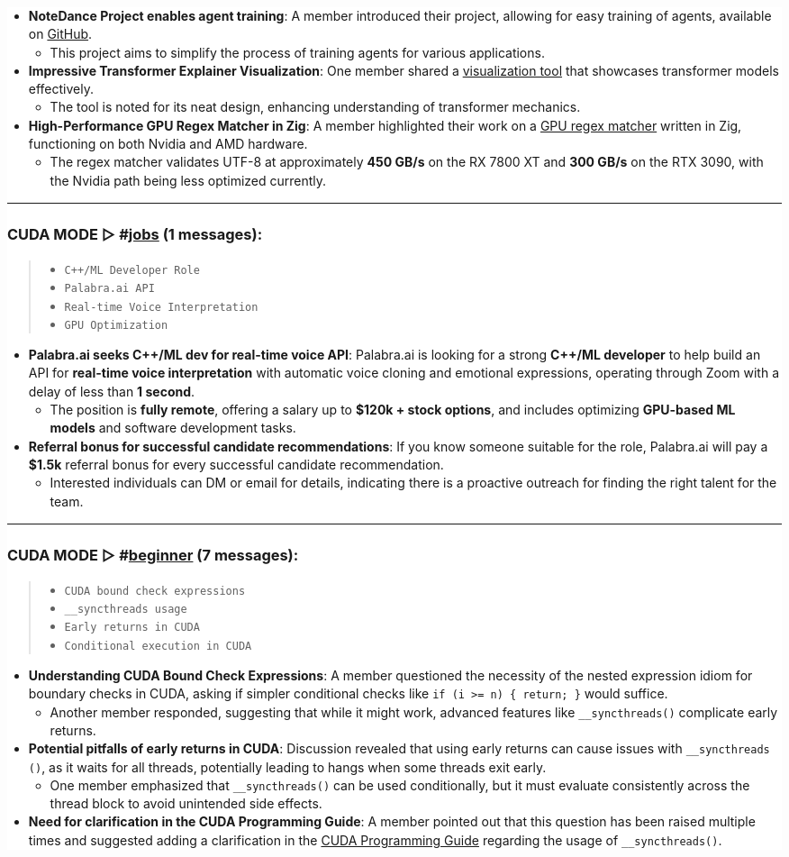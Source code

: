 
- **NoteDance Project enables agent training**: A member introduced their project, allowing for easy training of agents, available on [GitHub](https://github.com/NoteDance/Note).
   - This project aims to simplify the process of training agents for various applications.
- **Impressive Transformer Explainer Visualization**: One member shared a [visualization tool](https://poloclub.github.io/transformer-explainer/) that showcases transformer models effectively.
   - The tool is noted for its neat design, enhancing understanding of transformer mechanics.
- **High-Performance GPU Regex Matcher in Zig**: A member highlighted their work on a [GPU regex matcher](https://github.com/Snektron/exaregex) written in Zig, functioning on both Nvidia and AMD hardware.
   - The regex matcher validates UTF-8 at approximately **450 GB/s** on the RX 7800 XT and **300 GB/s** on the RTX 3090, with the Nvidia path being less optimized currently.


  

---


### **CUDA MODE ▷ #[jobs](https://discord.com/channels/1189498204333543425/1190208177829068860/1272551115551936624)** (1 messages): 

> - `C++/ML Developer Role`
> - `Palabra.ai API`
> - `Real-time Voice Interpretation`
> - `GPU Optimization` 


- **Palabra.ai seeks C++/ML dev for real-time voice API**: Palabra.ai is looking for a strong **C++/ML developer** to help build an API for **real-time voice interpretation** with automatic voice cloning and emotional expressions, operating through Zoom with a delay of less than **1 second**.
   - The position is **fully remote**, offering a salary up to **$120k + stock options**, and includes optimizing **GPU-based ML models** and software development tasks.
- **Referral bonus for successful candidate recommendations**: If you know someone suitable for the role, Palabra.ai will pay a **$1.5k** referral bonus for every successful candidate recommendation.
   - Interested individuals can DM or email for details, indicating there is a proactive outreach for finding the right talent for the team.


  

---


### **CUDA MODE ▷ #[beginner](https://discord.com/channels/1189498204333543425/1191300313928433664/1271750089630814239)** (7 messages): 

> - `CUDA bound check expressions`
> - `__syncthreads usage`
> - `Early returns in CUDA`
> - `Conditional execution in CUDA` 


- **Understanding CUDA Bound Check Expressions**: A member questioned the necessity of the nested expression idiom for boundary checks in CUDA, asking if simpler conditional checks like `if (i >= n) { return; }` would suffice.
   - Another member responded, suggesting that while it might work, advanced features like `__syncthreads()` complicate early returns.
- **Potential pitfalls of early returns in CUDA**: Discussion revealed that using early returns can cause issues with `__syncthreads()`, as it waits for all threads, potentially leading to hangs when some threads exit early.
   - One member emphasized that `__syncthreads()` can be used conditionally, but it must evaluate consistently across the thread block to avoid unintended side effects.
- **Need for clarification in the CUDA Programming Guide**: A member pointed out that this question has been raised multiple times and suggested adding a clarification in the [CUDA Programming Guide](https://docs.nvidia.com/cuda/cuda-c-programming-guide/index.html?highlight=__syncthreads#synchronization-functions) regarding the usage of `__syncthreads()`.